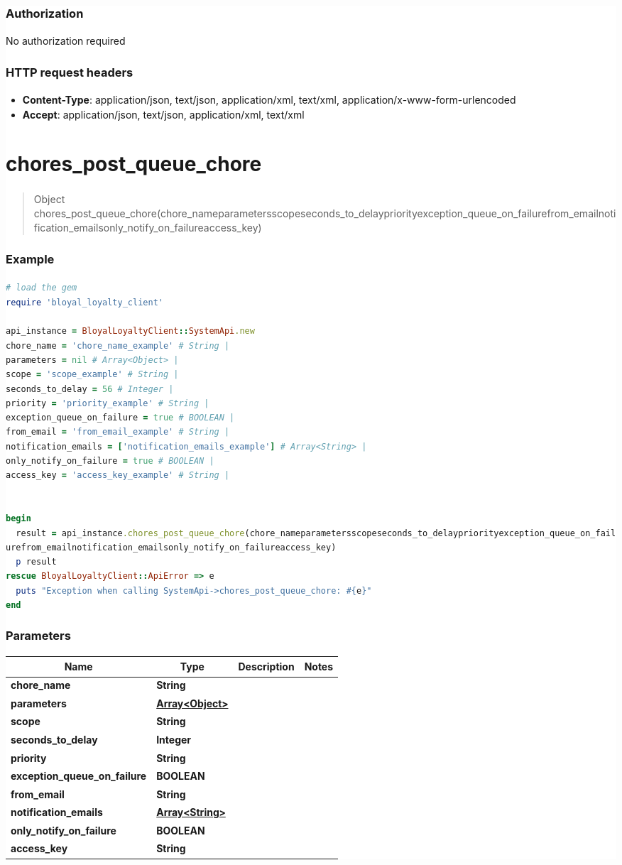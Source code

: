 ### Authorization

No authorization required

### HTTP request headers

 - **Content-Type**: application/json, text/json, application/xml, text/xml, application/x-www-form-urlencoded
 - **Accept**: application/json, text/json, application/xml, text/xml



# **chores_post_queue_chore**
> Object chores_post_queue_chore(chore_nameparametersscopeseconds_to_delaypriorityexception_queue_on_failurefrom_emailnotification_emailsonly_notify_on_failureaccess_key)



### Example
```ruby
# load the gem
require 'bloyal_loyalty_client'

api_instance = BloyalLoyaltyClient::SystemApi.new
chore_name = 'chore_name_example' # String | 
parameters = nil # Array<Object> | 
scope = 'scope_example' # String | 
seconds_to_delay = 56 # Integer | 
priority = 'priority_example' # String | 
exception_queue_on_failure = true # BOOLEAN | 
from_email = 'from_email_example' # String | 
notification_emails = ['notification_emails_example'] # Array<String> | 
only_notify_on_failure = true # BOOLEAN | 
access_key = 'access_key_example' # String | 


begin
  result = api_instance.chores_post_queue_chore(chore_nameparametersscopeseconds_to_delaypriorityexception_queue_on_failurefrom_emailnotification_emailsonly_notify_on_failureaccess_key)
  p result
rescue BloyalLoyaltyClient::ApiError => e
  puts "Exception when calling SystemApi->chores_post_queue_chore: #{e}"
end
```

### Parameters

Name | Type | Description  | Notes
------------- | ------------- | ------------- | -------------
 **chore_name** | **String**|  | 
 **parameters** | [**Array&lt;Object&gt;**](Object.md)|  | 
 **scope** | **String**|  | 
 **seconds_to_delay** | **Integer**|  | 
 **priority** | **String**|  | 
 **exception_queue_on_failure** | **BOOLEAN**|  | 
 **from_email** | **String**|  | 
 **notification_emails** | [**Array&lt;String&gt;**](String.md)|  | 
 **only_notify_on_failure** | **BOOLEAN**|  | 
 **access_key** | **String**|  | 
